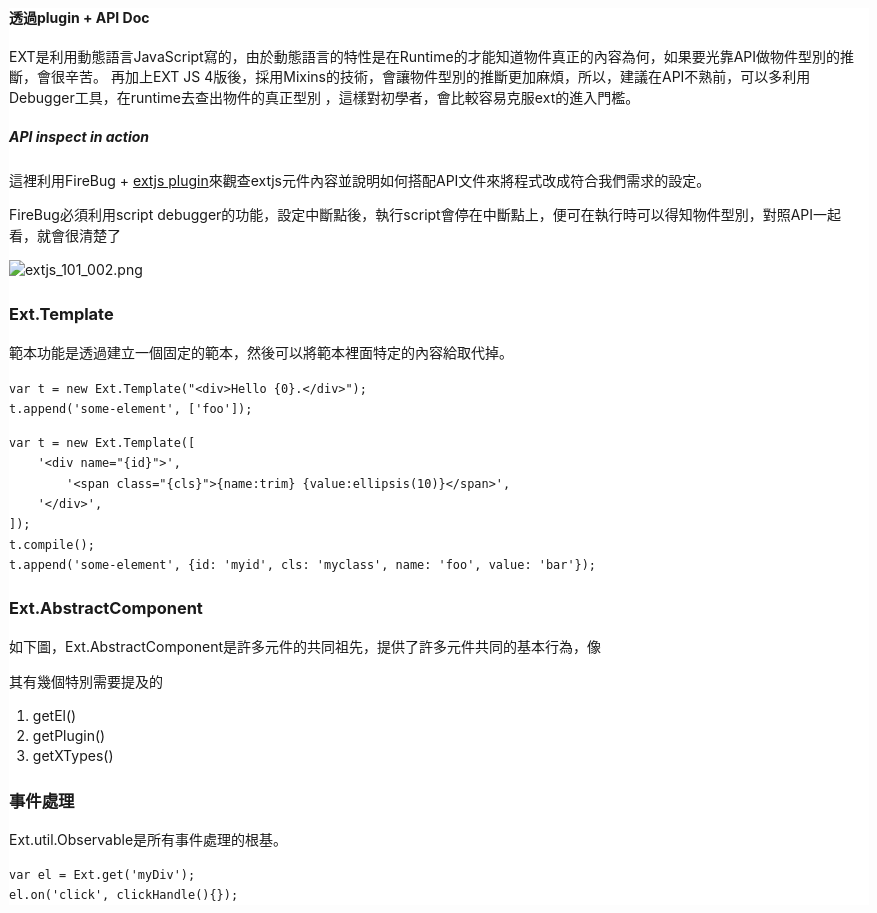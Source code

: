 #### 透過plugin + API Doc

EXT是利用動態語言JavaScript寫的，由於動態語言的特性是在Runtime的才能知道物件真正的內容為何，如果要光靠API做物件型別的推斷，會很辛苦。
再加上EXT JS
4版後，採用Mixins的技術，會讓物件型別的推斷更加麻煩，所以，建議在API不熟前，可以多利用Debugger工具，在runtime去查出物件的真正型別
，這樣對初學者，會比較容易克服ext的進入門檻。

##### API inspect in action

這裡利用FireBug + [extjs
plugin](http://www.illuminations-for-developers.com/ "http://www.illuminations-for-developers.com/")來觀查extjs元件內容並說明如何搭配API文件來將程式改成符合我們需求的設定。

FireBug必須利用script
debugger的功能，設定中斷點後，執行script會停在中斷點上，便可在執行時可以得知物件型別，對照API一起看，就會很清楚了

![extjs_101_002.png][extjs_101_002.png]


### Ext.Template

範本功能是透過建立一個固定的範本，然後可以將範本裡面特定的內容給取代掉。

```
var t = new Ext.Template("<div>Hello {0}.</div>");
t.append('some-element', ['foo']);
```

```
var t = new Ext.Template([
    '<div name="{id}">',
        '<span class="{cls}">{name:trim} {value:ellipsis(10)}</span>',
    '</div>',
]);
t.compile();
t.append('some-element', {id: 'myid', cls: 'myclass', name: 'foo', value: 'bar'});
```

### Ext.AbstractComponent

如下圖，Ext.AbstractComponent是許多元件的共同祖先，提供了許多元件共同的基本行為，像

其有幾個特別需要提及的

1.  getEl()
2.  getPlugin()
3.  getXTypes()

### 事件處理

Ext.util.Observable是所有事件處理的根基。

```
var el = Ext.get('myDiv');
el.on('click', clickHandle(){});
```


[extjs_101_001.png]: http://blog.kent-chiu.com/images/2012-11-15/extjs_101_001.png
[extjs_101_002.png]: http://blog.kent-chiu.com/images/2012-11-15/extjs_101_002.png